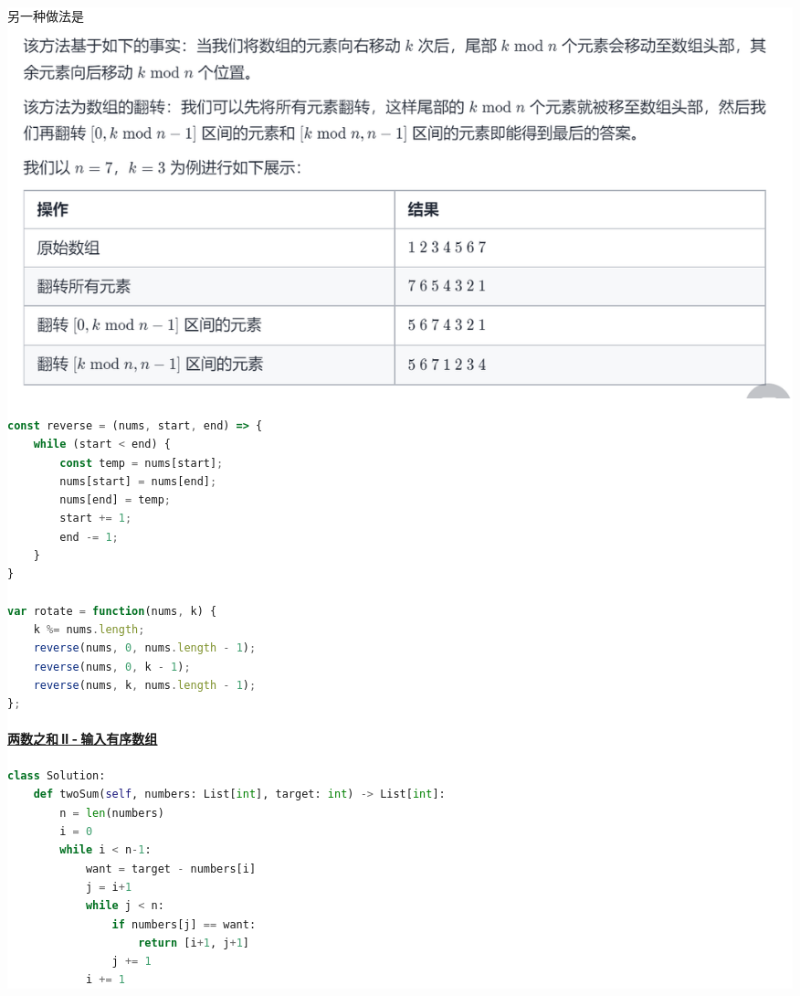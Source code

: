 另一种做法是![image-20220209193001463](基础刷题.assets/image-20220209193001463.png)

```js
const reverse = (nums, start, end) => {
    while (start < end) {
        const temp = nums[start];
        nums[start] = nums[end];
        nums[end] = temp;
        start += 1;
        end -= 1;
    }
}

var rotate = function(nums, k) {
    k %= nums.length;
    reverse(nums, 0, nums.length - 1);
    reverse(nums, 0, k - 1);
    reverse(nums, k, nums.length - 1);
};

```

#### [两数之和 II - 输入有序数组](https://leetcode-cn.com/problems/two-sum-ii-input-array-is-sorted/)

```python
class Solution:
    def twoSum(self, numbers: List[int], target: int) -> List[int]:
        n = len(numbers)
        i = 0
        while i < n-1:
            want = target - numbers[i]
            j = i+1
            while j < n:
                if numbers[j] == want:
                    return [i+1, j+1]
                j += 1
            i += 1
```
